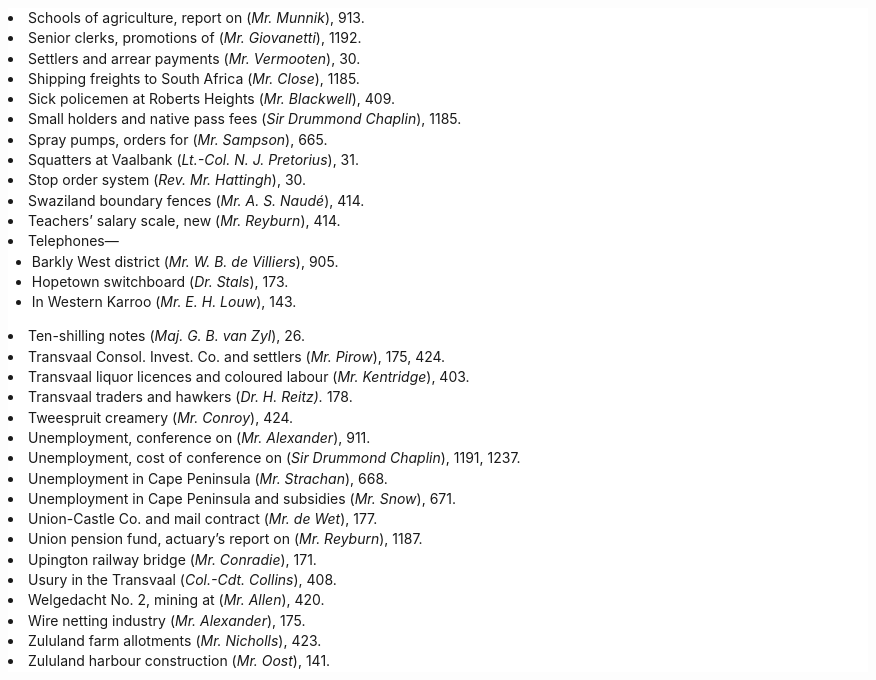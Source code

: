 <li>Schools of agriculture, report on (<i>Mr. Munnik</i>), 913.</li>

<li>Senior clerks, promotions of (<i>Mr. Giovanetti</i>), 1192.</li>

<li>Settlers and arrear payments (<i>Mr. Vermooten</i>), 30.</li>

<li>Shipping freights to South Africa (<i>Mr. Close</i>), 1185.</li>

<li>Sick policemen at Roberts Heights (<i>Mr. Blackwell</i>), 409.</li>

<li>Small holders and native pass fees (<i>Sir Drummond Chaplin</i>), 1185.</li>

<li>Spray pumps, orders for (<i>Mr. Sampson</i>), 665.</li>

<li>Squatters at Vaalbank (<i>Lt.-Col. N. J. Pretorius</i>), 31.</li>

<li>Stop order system (<i>Rev. Mr. Hattingh</i>), 30.</li>

<li>Swaziland boundary fences (<i>Mr. A. S. Naudé</i>), 414.</li>

<li>Teachers&#x2019; salary scale, new (<i>Mr. Reyburn</i>), 414.</li>

<li>Telephones&#x2014;

<ul>

<li>Barkly West district (<i>Mr. W. B. de Villiers</i>), 905.</li>

<li>Hopetown switchboard (<i>Dr. Stals</i>), 173.</li>

<li>In Western Karroo (<i>Mr. E. H. Louw</i>), 143.</li></ul></li>

<li>Ten-shilling notes (<i>Maj. G. B. van Zyl</i>), 26.</li>

<li>Transvaal Consol. Invest. Co. and settlers (<i>Mr. Pirow</i>), 175, 424.</li>

<li>Transvaal liquor licences and coloured labour (<i>Mr. Kentridge</i>), 403.</li>

<li>Transvaal traders and hawkers (<i>Dr. H. Reitz).</i> 178.</li>

<li>Tweespruit creamery (<i>Mr. Conroy</i>), 424.</li>

<li>Unemployment, conference on (<i>Mr. Alexander</i>), 911.</li>

<li>Unemployment, cost of conference on (<i>Sir Drummond Chaplin</i>), 1191, 1237.</li>

<li>Unemployment in Cape Peninsula (<i>Mr. Strachan</i>), 668.</li>

<li>Unemployment in Cape Peninsula and subsidies (<i>Mr. Snow</i>), 671.</li>

<li>Union-Castle Co. and mail contract (<i>Mr. de Wet</i>), 177.</li>

<li>Union pension fund, actuary&#x2019;s report on (<i>Mr. Reyburn</i>), 1187.</li>

<li>Upington railway bridge (<i>Mr. Conradie</i>), 171.</li>

<li>Usury in the Transvaal (<i>Col.-Cdt. Collins</i>), 408.</li>

<li>Welgedacht No. 2, mining at (<i>Mr. Allen</i>), 420.</li>

<li>Wire netting industry (<i>Mr. Alexander</i>), 175.</li>

<li>Zululand farm allotments (<i>Mr. Nicholls</i>), 423.</li>

<li>Zululand harbour construction (<i>Mr. Oost</i>), 141.</li>

